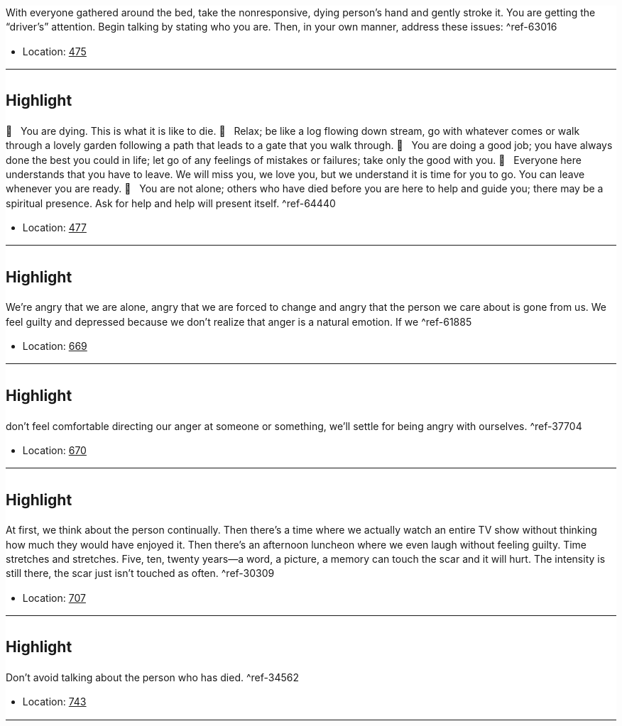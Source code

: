 With everyone gathered around the bed, take the nonresponsive, dying person’s hand and gently stroke it. You are getting the “driver’s” attention. Begin talking by stating who you are. Then, in your own manner, address these issues: ^ref-63016
- Location: [475](kindle://book?action=open&asin=B008PWXSH2&location=475)

---
## Highlight

   You are dying. This is what it is like to die.    Relax; be like a log flowing down stream, go with whatever comes or walk through a lovely garden following a path that leads to a gate that you walk through.    You are doing a good job; you have always done the best you could in life; let go of any feelings of mistakes or failures; take only the good with you.    Everyone here understands that you have to leave. We will miss you, we love you, but we understand it is time for you to go. You can leave whenever you are ready.    You are not alone; others who have died before you are here to help and guide you; there may be a spiritual presence. Ask for help and help will present itself. ^ref-64440
- Location: [477](kindle://book?action=open&asin=B008PWXSH2&location=477)

---
## Highlight

We’re angry that we are alone, angry that we are forced to change and angry that the person we care about is gone from us. We feel guilty and depressed because we don’t realize that anger is a natural emotion. If we ^ref-61885
- Location: [669](kindle://book?action=open&asin=B008PWXSH2&location=669)

---
## Highlight

don’t feel comfortable directing our anger at someone or something, we’ll settle for being angry with ourselves. ^ref-37704
- Location: [670](kindle://book?action=open&asin=B008PWXSH2&location=670)

---
## Highlight

At first, we think about the person continually. Then there’s a time where we actually watch an entire TV show without thinking how much they would have enjoyed it. Then there’s an afternoon luncheon where we even laugh without feeling guilty. Time stretches and stretches. Five, ten, twenty years—a word, a picture, a memory can touch the scar and it will hurt. The intensity is still there, the scar just isn’t touched as often. ^ref-30309
- Location: [707](kindle://book?action=open&asin=B008PWXSH2&location=707)

---
## Highlight

Don’t avoid talking about the person who has died. ^ref-34562
- Location: [743](kindle://book?action=open&asin=B008PWXSH2&location=743)

---